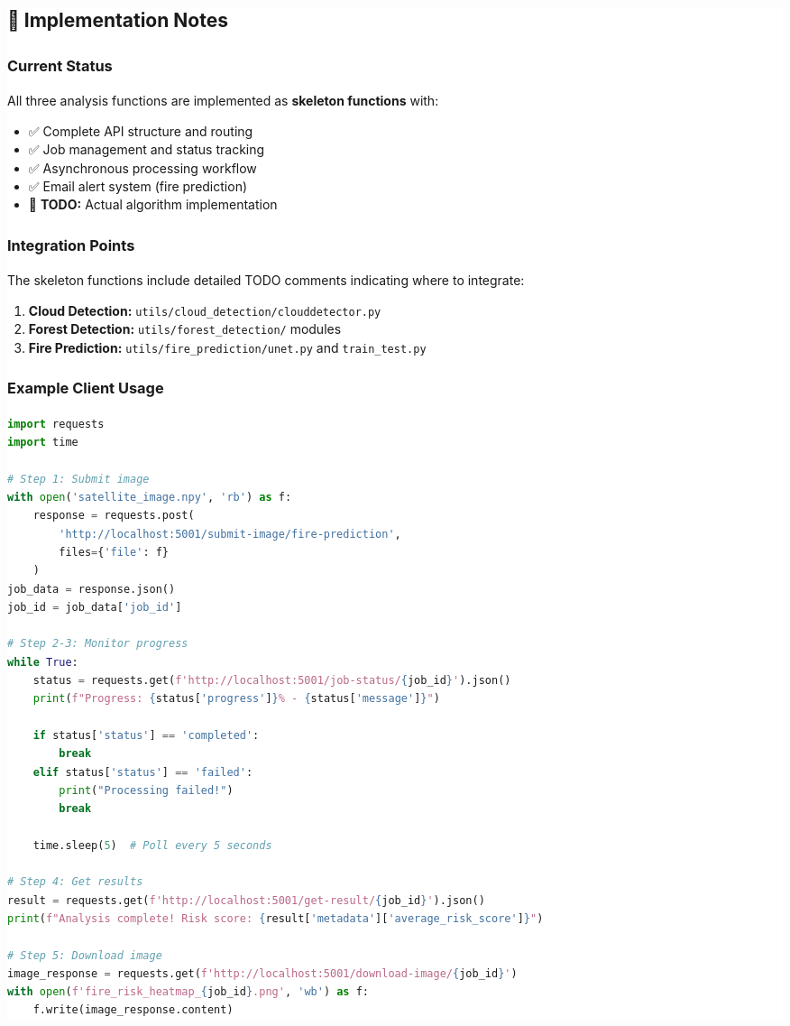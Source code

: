 ## 📝 Implementation Notes

### Current Status
All three analysis functions are implemented as **skeleton functions** with:
- ✅ Complete API structure and routing
- ✅ Job management and status tracking
- ✅ Asynchronous processing workflow
- ✅ Email alert system (fire prediction)
- 🚧 **TODO:** Actual algorithm implementation

### Integration Points
The skeleton functions include detailed TODO comments indicating where to integrate:

1. **Cloud Detection:** `utils/cloud_detection/clouddetector.py`
2. **Forest Detection:** `utils/forest_detection/` modules
3. **Fire Prediction:** `utils/fire_prediction/unet.py` and `train_test.py`

### Example Client Usage

```python
import requests
import time

# Step 1: Submit image
with open('satellite_image.npy', 'rb') as f:
    response = requests.post(
        'http://localhost:5001/submit-image/fire-prediction',
        files={'file': f}
    )
job_data = response.json()
job_id = job_data['job_id']

# Step 2-3: Monitor progress
while True:
    status = requests.get(f'http://localhost:5001/job-status/{job_id}').json()
    print(f"Progress: {status['progress']}% - {status['message']}")
    
    if status['status'] == 'completed':
        break
    elif status['status'] == 'failed':
        print("Processing failed!")
        break
    
    time.sleep(5)  # Poll every 5 seconds

# Step 4: Get results
result = requests.get(f'http://localhost:5001/get-result/{job_id}').json()
print(f"Analysis complete! Risk score: {result['metadata']['average_risk_score']}")

# Step 5: Download image
image_response = requests.get(f'http://localhost:5001/download-image/{job_id}')
with open(f'fire_risk_heatmap_{job_id}.png', 'wb') as f:
    f.write(image_response.content)
```
